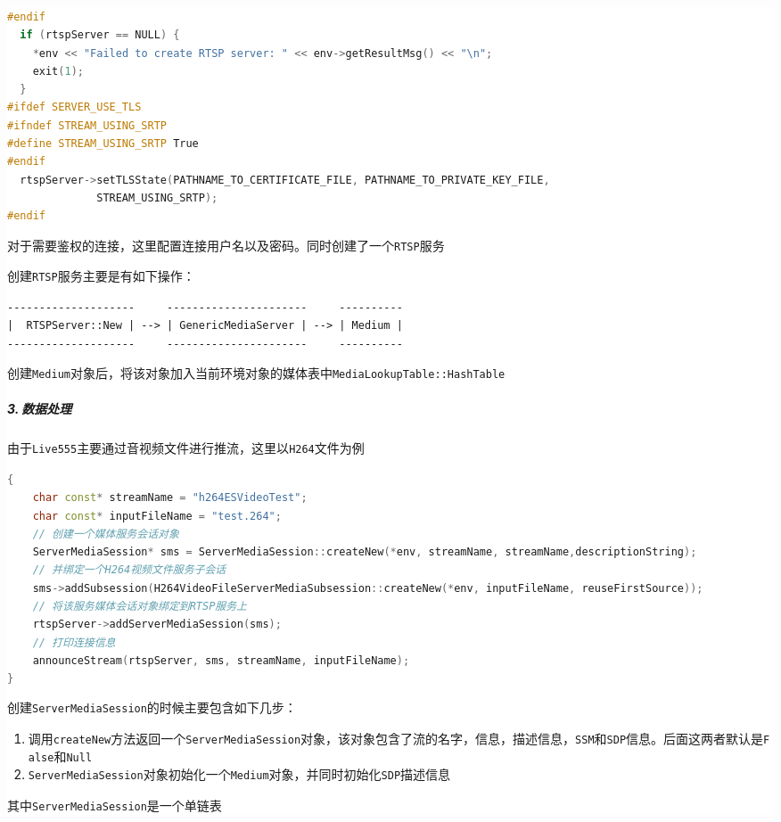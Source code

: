 ```c++
#endif
  if (rtspServer == NULL) {
    *env << "Failed to create RTSP server: " << env->getResultMsg() << "\n";
    exit(1);
  }
#ifdef SERVER_USE_TLS
#ifndef STREAM_USING_SRTP
#define STREAM_USING_SRTP True
#endif
  rtspServer->setTLSState(PATHNAME_TO_CERTIFICATE_FILE, PATHNAME_TO_PRIVATE_KEY_FILE,
			  STREAM_USING_SRTP);
#endif

```

对于需要鉴权的连接，这里配置连接用户名以及密码。同时创建了一个`RTSP`服务

创建`RTSP`服务主要是有如下操作：

```
--------------------	 ----------------------		----------
|  RTSPServer::New | --> | GenericMediaServer | --> | Medium |
--------------------	 ----------------------		----------
```

创建`Medium`对象后，将该对象加入当前环境对象的媒体表中`MediaLookupTable::HashTable`

##### 3. 数据处理

由于`Live555`主要通过音视频文件进行推流，这里以`H264`文件为例

```c++
{
    char const* streamName = "h264ESVideoTest";
    char const* inputFileName = "test.264";
    // 创建一个媒体服务会话对象
    ServerMediaSession* sms = ServerMediaSession::createNew(*env, streamName, streamName,descriptionString);
    // 并绑定一个H264视频文件服务子会话
    sms->addSubsession(H264VideoFileServerMediaSubsession::createNew(*env, inputFileName, reuseFirstSource));
    // 将该服务媒体会话对象绑定到RTSP服务上
    rtspServer->addServerMediaSession(sms);
	// 打印连接信息
    announceStream(rtspServer, sms, streamName, inputFileName);
}
```

创建`ServerMediaSession`的时候主要包含如下几步：

1. 调用`createNew`方法返回一个`ServerMediaSession`对象，该对象包含了流的名字，信息，描述信息，`SSM`和`SDP`信息。后面这两者默认是`False`和`Null`
2. `ServerMediaSession`对象初始化一个`Medium`对象，并同时初始化`SDP`描述信息

其中`ServerMediaSession`是一个单链表
